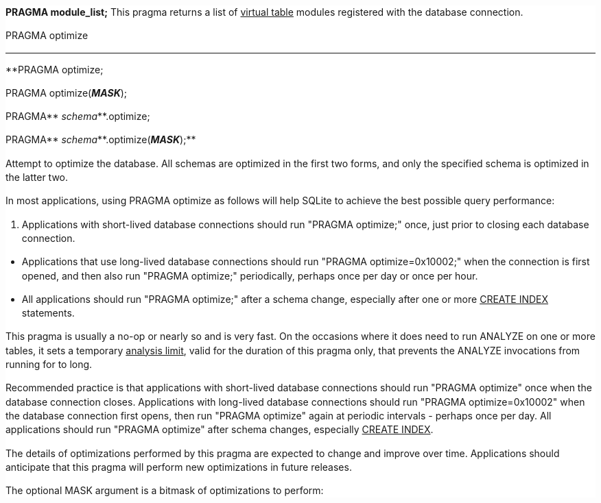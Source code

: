 
**PRAGMA module\_list;**
This pragma returns a list of 
 [virtual table](vtab.html) modules registered with the database connection.

 PRAGMA optimize

---


**PRAGMA optimize;
   
PRAGMA optimize(***MASK***);
   
PRAGMA** *schema***.optimize;
   
PRAGMA** *schema***.optimize(***MASK***);**


Attempt to optimize the database. All schemas are optimized in the 
 first two forms, and only the specified schema is optimized in the latter
 two.


In most applications, using PRAGMA optimize as follows will help
 SQLite to achieve the best possible query performance:
 1. Applications with short\-lived database connections should run
 "PRAGMA optimize;" once, just prior to closing each database connection.

 - Applications that use long\-lived database connections should run
 "PRAGMA optimize\=0x10002;" when the connection is first opened, and then
 also run "PRAGMA optimize;" periodically, perhaps once per day or once
 per hour.

 - All applications should run "PRAGMA optimize;" after a schema change,
 especially after one or more [CREATE INDEX](lang_createindex.html) statements.


This pragma is usually a no\-op or nearly so and is very fast. On the
 occasions where it does need to run ANALYZE on one or more tables, it
 sets a temporary [analysis limit](pragma.html#pragma_analysis_limit), valid for the duration
 of this pragma only, that prevents the ANALYZE invocations from running for
 to long.


Recommended practice is that applications with short\-lived database
 connections should run "PRAGMA optimize" once when the database connection
 closes. Applications with long\-lived database connections should run
 "PRAGMA optimize\=0x10002" when the database connection first opens, then
 run "PRAGMA optimize" again at periodic intervals \- perhaps once per day.
 All applications should run "PRAGMA optimize" after schema changes, especially
 [CREATE INDEX](lang_createindex.html). 


The details of optimizations performed by this pragma are expected
 to change and improve over time. Applications should anticipate that
 this pragma will perform new optimizations in future releases.


The optional MASK argument is a bitmask of optimizations to perform:
